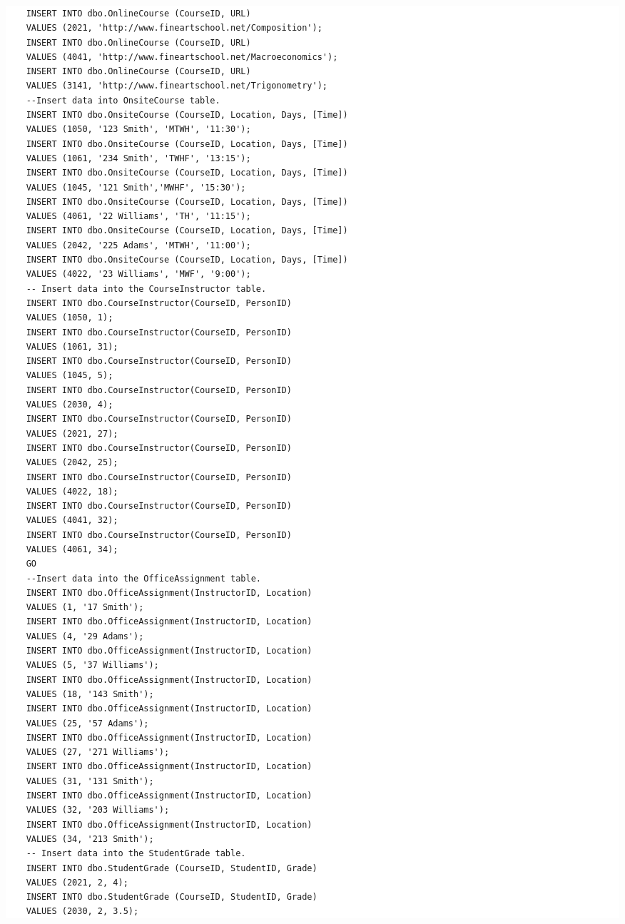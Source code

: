 ``` {}
    INSERT INTO dbo.OnlineCourse (CourseID, URL)
    VALUES (2021, 'http://www.fineartschool.net/Composition');
    INSERT INTO dbo.OnlineCourse (CourseID, URL)
    VALUES (4041, 'http://www.fineartschool.net/Macroeconomics');
    INSERT INTO dbo.OnlineCourse (CourseID, URL)
    VALUES (3141, 'http://www.fineartschool.net/Trigonometry');
    --Insert data into OnsiteCourse table.
    INSERT INTO dbo.OnsiteCourse (CourseID, Location, Days, [Time])
    VALUES (1050, '123 Smith', 'MTWH', '11:30');
    INSERT INTO dbo.OnsiteCourse (CourseID, Location, Days, [Time])
    VALUES (1061, '234 Smith', 'TWHF', '13:15');
    INSERT INTO dbo.OnsiteCourse (CourseID, Location, Days, [Time])
    VALUES (1045, '121 Smith','MWHF', '15:30');
    INSERT INTO dbo.OnsiteCourse (CourseID, Location, Days, [Time])
    VALUES (4061, '22 Williams', 'TH', '11:15');
    INSERT INTO dbo.OnsiteCourse (CourseID, Location, Days, [Time])
    VALUES (2042, '225 Adams', 'MTWH', '11:00');
    INSERT INTO dbo.OnsiteCourse (CourseID, Location, Days, [Time])
    VALUES (4022, '23 Williams', 'MWF', '9:00');
    -- Insert data into the CourseInstructor table.
    INSERT INTO dbo.CourseInstructor(CourseID, PersonID)
    VALUES (1050, 1);
    INSERT INTO dbo.CourseInstructor(CourseID, PersonID)
    VALUES (1061, 31);
    INSERT INTO dbo.CourseInstructor(CourseID, PersonID)
    VALUES (1045, 5);
    INSERT INTO dbo.CourseInstructor(CourseID, PersonID)
    VALUES (2030, 4);
    INSERT INTO dbo.CourseInstructor(CourseID, PersonID)
    VALUES (2021, 27);
    INSERT INTO dbo.CourseInstructor(CourseID, PersonID)
    VALUES (2042, 25);
    INSERT INTO dbo.CourseInstructor(CourseID, PersonID)
    VALUES (4022, 18);
    INSERT INTO dbo.CourseInstructor(CourseID, PersonID)
    VALUES (4041, 32);
    INSERT INTO dbo.CourseInstructor(CourseID, PersonID)
    VALUES (4061, 34);
    GO
    --Insert data into the OfficeAssignment table.
    INSERT INTO dbo.OfficeAssignment(InstructorID, Location)
    VALUES (1, '17 Smith');
    INSERT INTO dbo.OfficeAssignment(InstructorID, Location)
    VALUES (4, '29 Adams');
    INSERT INTO dbo.OfficeAssignment(InstructorID, Location)
    VALUES (5, '37 Williams');
    INSERT INTO dbo.OfficeAssignment(InstructorID, Location)
    VALUES (18, '143 Smith');
    INSERT INTO dbo.OfficeAssignment(InstructorID, Location)
    VALUES (25, '57 Adams');
    INSERT INTO dbo.OfficeAssignment(InstructorID, Location)
    VALUES (27, '271 Williams');
    INSERT INTO dbo.OfficeAssignment(InstructorID, Location)
    VALUES (31, '131 Smith');
    INSERT INTO dbo.OfficeAssignment(InstructorID, Location)
    VALUES (32, '203 Williams');
    INSERT INTO dbo.OfficeAssignment(InstructorID, Location)
    VALUES (34, '213 Smith');
    -- Insert data into the StudentGrade table.
    INSERT INTO dbo.StudentGrade (CourseID, StudentID, Grade)
    VALUES (2021, 2, 4);
    INSERT INTO dbo.StudentGrade (CourseID, StudentID, Grade)
    VALUES (2030, 2, 3.5);
```
